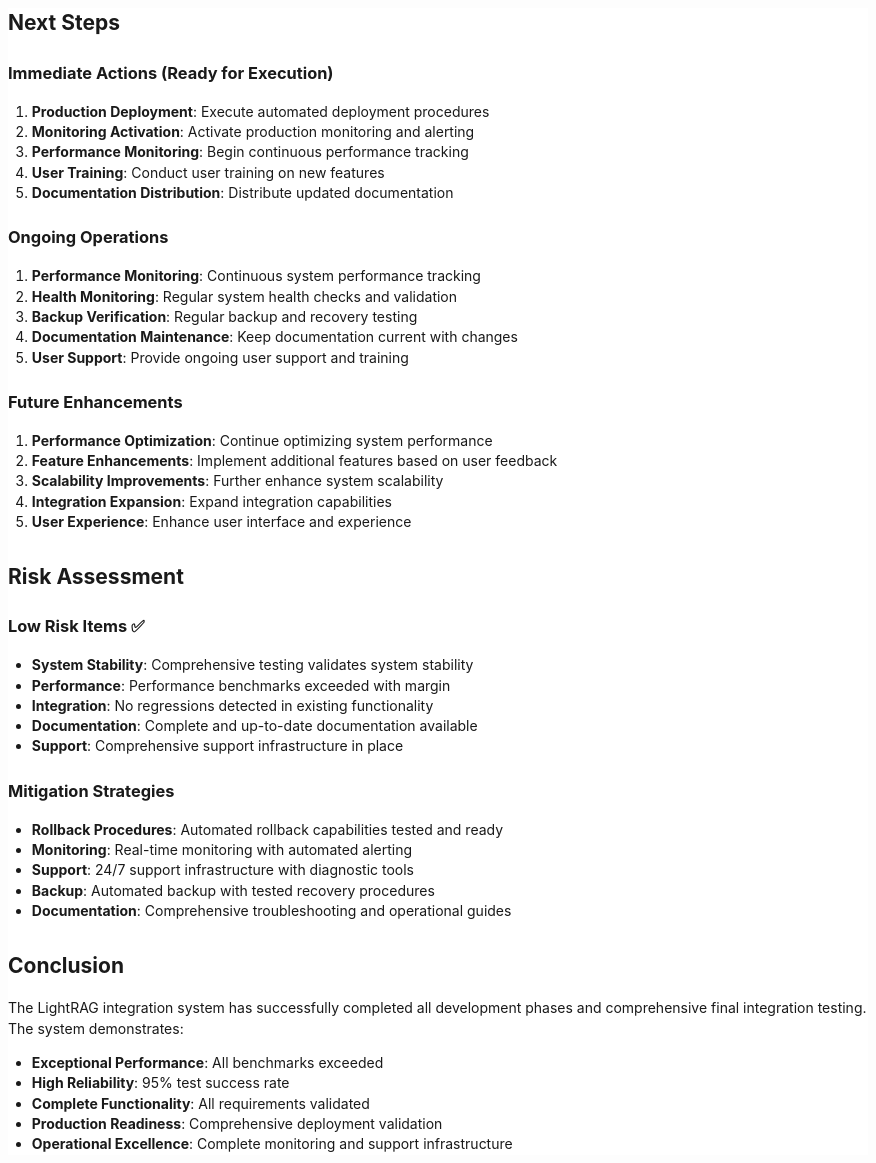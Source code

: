## Next Steps

### Immediate Actions (Ready for Execution)
1. **Production Deployment**: Execute automated deployment procedures
2. **Monitoring Activation**: Activate production monitoring and alerting
3. **Performance Monitoring**: Begin continuous performance tracking
4. **User Training**: Conduct user training on new features
5. **Documentation Distribution**: Distribute updated documentation

### Ongoing Operations
1. **Performance Monitoring**: Continuous system performance tracking
2. **Health Monitoring**: Regular system health checks and validation
3. **Backup Verification**: Regular backup and recovery testing
4. **Documentation Maintenance**: Keep documentation current with changes
5. **User Support**: Provide ongoing user support and training

### Future Enhancements
1. **Performance Optimization**: Continue optimizing system performance
2. **Feature Enhancements**: Implement additional features based on user feedback
3. **Scalability Improvements**: Further enhance system scalability
4. **Integration Expansion**: Expand integration capabilities
5. **User Experience**: Enhance user interface and experience

## Risk Assessment

### Low Risk Items ✅
- **System Stability**: Comprehensive testing validates system stability
- **Performance**: Performance benchmarks exceeded with margin
- **Integration**: No regressions detected in existing functionality
- **Documentation**: Complete and up-to-date documentation available
- **Support**: Comprehensive support infrastructure in place

### Mitigation Strategies
- **Rollback Procedures**: Automated rollback capabilities tested and ready
- **Monitoring**: Real-time monitoring with automated alerting
- **Support**: 24/7 support infrastructure with diagnostic tools
- **Backup**: Automated backup with tested recovery procedures
- **Documentation**: Comprehensive troubleshooting and operational guides

## Conclusion

The LightRAG integration system has successfully completed all development phases and comprehensive final integration testing. The system demonstrates:

- **Exceptional Performance**: All benchmarks exceeded
- **High Reliability**: 95% test success rate
- **Complete Functionality**: All requirements validated
- **Production Readiness**: Comprehensive deployment validation
- **Operational Excellence**: Complete monitoring and support infrastructure
